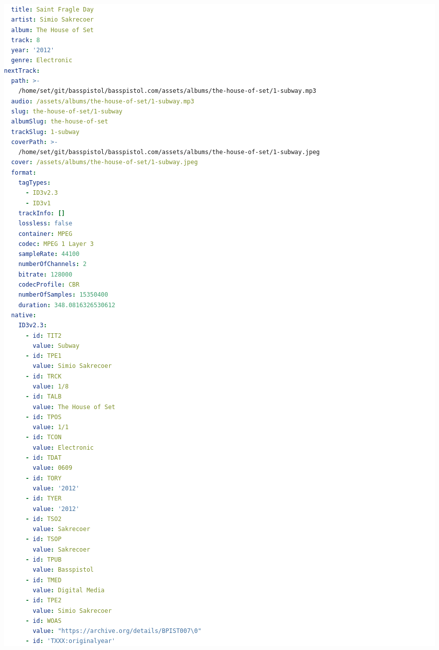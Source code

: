 ```yaml
  title: Saint Fragle Day
  artist: Simio Sakrecoer
  album: The House of Set
  track: 8
  year: '2012'
  genre: Electronic
nextTrack:
  path: >-
    /home/set/git/basspistol/basspistol.com/assets/albums/the-house-of-set/1-subway.mp3
  audio: /assets/albums/the-house-of-set/1-subway.mp3
  slug: the-house-of-set/1-subway
  albumSlug: the-house-of-set
  trackSlug: 1-subway
  coverPath: >-
    /home/set/git/basspistol/basspistol.com/assets/albums/the-house-of-set/1-subway.jpeg
  cover: /assets/albums/the-house-of-set/1-subway.jpeg
  format:
    tagTypes:
      - ID3v2.3
      - ID3v1
    trackInfo: []
    lossless: false
    container: MPEG
    codec: MPEG 1 Layer 3
    sampleRate: 44100
    numberOfChannels: 2
    bitrate: 128000
    codecProfile: CBR
    numberOfSamples: 15350400
    duration: 348.0816326530612
  native:
    ID3v2.3:
      - id: TIT2
        value: Subway
      - id: TPE1
        value: Simio Sakrecoer
      - id: TRCK
        value: 1/8
      - id: TALB
        value: The House of Set
      - id: TPOS
        value: 1/1
      - id: TCON
        value: Electronic
      - id: TDAT
        value: 0609
      - id: TORY
        value: '2012'
      - id: TYER
        value: '2012'
      - id: TSO2
        value: Sakrecoer
      - id: TSOP
        value: Sakrecoer
      - id: TPUB
        value: Basspistol
      - id: TMED
        value: Digital Media
      - id: TPE2
        value: Simio Sakrecoer
      - id: WOAS
        value: "https://archive.org/details/BPIST007\0"
      - id: 'TXXX:originalyear'
```